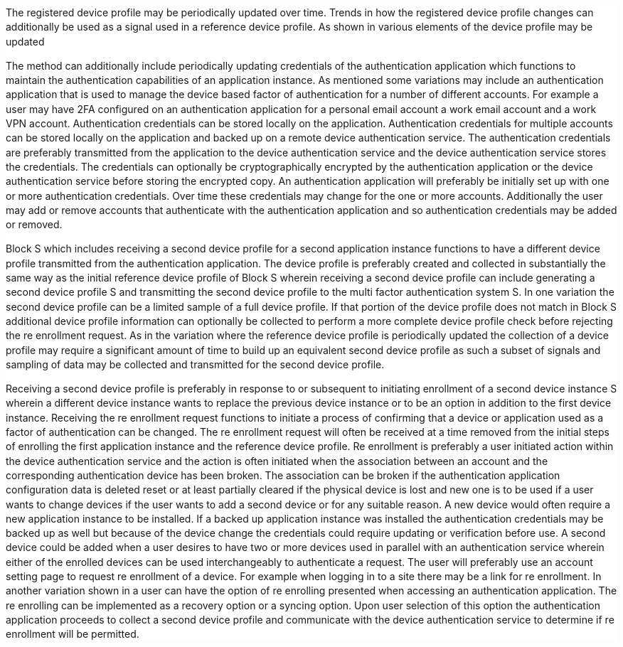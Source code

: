 
The registered device profile may be periodically updated over time. Trends in how the registered device profile changes can additionally be used as a signal used in a reference device profile. As shown in various elements of the device profile may be updated

The method can additionally include periodically updating credentials of the authentication application which functions to maintain the authentication capabilities of an application instance. As mentioned some variations may include an authentication application that is used to manage the device based factor of authentication for a number of different accounts. For example a user may have 2FA configured on an authentication application for a personal email account a work email account and a work VPN account. Authentication credentials can be stored locally on the application. Authentication credentials for multiple accounts can be stored locally on the application and backed up on a remote device authentication service. The authentication credentials are preferably transmitted from the application to the device authentication service and the device authentication service stores the credentials. The credentials can optionally be cryptographically encrypted by the authentication application or the device authentication service before storing the encrypted copy. An authentication application will preferably be initially set up with one or more authentication credentials. Over time these credentials may change for the one or more accounts. Additionally the user may add or remove accounts that authenticate with the authentication application and so authentication credentials may be added or removed.

Block S which includes receiving a second device profile for a second application instance functions to have a different device profile transmitted from the authentication application. The device profile is preferably created and collected in substantially the same way as the initial reference device profile of Block S wherein receiving a second device profile can include generating a second device profile S and transmitting the second device profile to the multi factor authentication system S. In one variation the second device profile can be a limited sample of a full device profile. If that portion of the device profile does not match in Block S additional device profile information can optionally be collected to perform a more complete device profile check before rejecting the re enrollment request. As in the variation where the reference device profile is periodically updated the collection of a device profile may require a significant amount of time to build up an equivalent second device profile as such a subset of signals and sampling of data may be collected and transmitted for the second device profile.

Receiving a second device profile is preferably in response to or subsequent to initiating enrollment of a second device instance S wherein a different device instance wants to replace the previous device instance or to be an option in addition to the first device instance. Receiving the re enrollment request functions to initiate a process of confirming that a device or application used as a factor of authentication can be changed. The re enrollment request will often be received at a time removed from the initial steps of enrolling the first application instance and the reference device profile. Re enrollment is preferably a user initiated action within the device authentication service and the action is often initiated when the association between an account and the corresponding authentication device has been broken. The association can be broken if the authentication application configuration data is deleted reset or at least partially cleared if the physical device is lost and new one is to be used if a user wants to change devices if the user wants to add a second device or for any suitable reason. A new device would often require a new application instance to be installed. If a backed up application instance was installed the authentication credentials may be backed up as well but because of the device change the credentials could require updating or verification before use. A second device could be added when a user desires to have two or more devices used in parallel with an authentication service wherein either of the enrolled devices can be used interchangeably to authenticate a request. The user will preferably use an account setting page to request re enrollment of a device. For example when logging in to a site there may be a link for re enrollment. In another variation shown in a user can have the option of re enrolling presented when accessing an authentication application. The re enrolling can be implemented as a recovery option or a syncing option. Upon user selection of this option the authentication application proceeds to collect a second device profile and communicate with the device authentication service to determine if re enrollment will be permitted.
